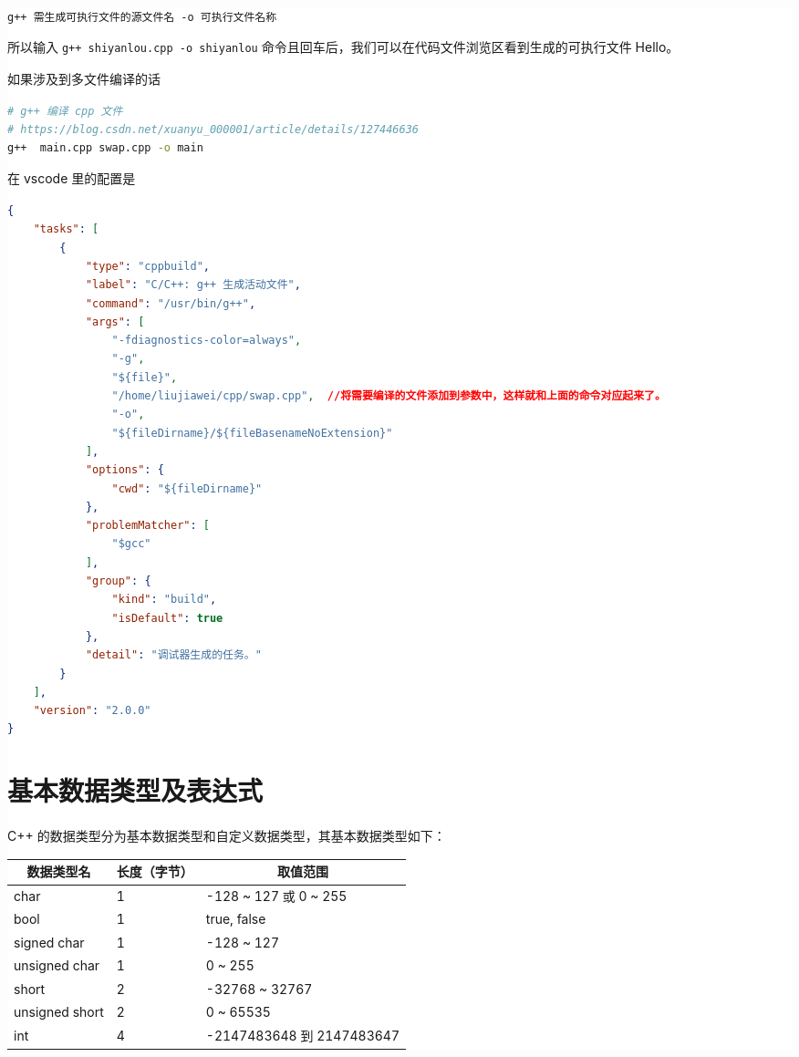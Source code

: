 ```
g++ 需生成可执行文件的源文件名 -o 可执行文件名称
```

所以输入 `g++ shiyanlou.cpp -o shiyanlou` 命令且回车后，我们可以在代码文件浏览区看到生成的可执行文件 Hello。

如果涉及到多文件编译的话

```bash
# g++ 编译 cpp 文件
# https://blog.csdn.net/xuanyu_000001/article/details/127446636
g++  main.cpp swap.cpp -o main
```

在 vscode 里的配置是

```json
{
    "tasks": [
        {
            "type": "cppbuild",
            "label": "C/C++: g++ 生成活动文件",
            "command": "/usr/bin/g++",
            "args": [
                "-fdiagnostics-color=always",
                "-g",
                "${file}",
                "/home/liujiawei/cpp/swap.cpp",  //将需要编译的文件添加到参数中，这样就和上面的命令对应起来了。
                "-o",
                "${fileDirname}/${fileBasenameNoExtension}"
            ],
            "options": {
                "cwd": "${fileDirname}"
            },
            "problemMatcher": [
                "$gcc"
            ],
            "group": {
                "kind": "build",
                "isDefault": true
            },
            "detail": "调试器生成的任务。"
        }
    ],
    "version": "2.0.0"
}
```

# 基本数据类型及表达式

C++ 的数据类型分为基本数据类型和自定义数据类型，其基本数据类型如下：

| 数据类型名     | 长度（字节） | 取值范围                                                     |
| -------------- | ------------ | ------------------------------------------------------------ |
| char           | 1            | -128 ~ 127 或 0 ~ 255                                        |
| bool           | 1            | true, false                                                  |
| signed char    | 1            | -128 ~ 127                                                   |
| unsigned char  | 1            | 0 ~ 255                                                      |
| short          | 2            | -32768 ~ 32767                                               |
| unsigned short | 2            | 0 ~ 65535                                                    |
| int            | 4            | -2147483648 到 2147483647                                    |